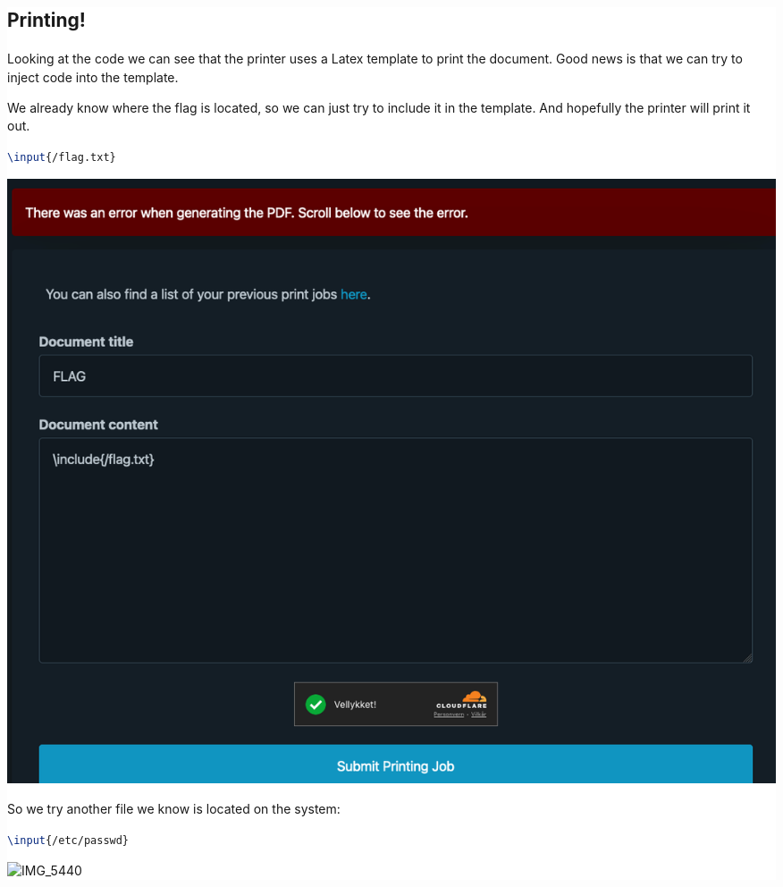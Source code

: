 ## Printing!
Looking at the code we can see that the printer uses a Latex template to print the document. Good news is that we can try to inject code into the template.

We already know where the flag is located, so we can just try to include it in the template. And hopefully the printer will print it out.
```latex
\input{/flag.txt}
```
![img_12.png](img/img_12.png)

So we try another file we know is located on the system:
```latex
\input{/etc/passwd}
```
![IMG_5440](img/IMG_5440.png)
